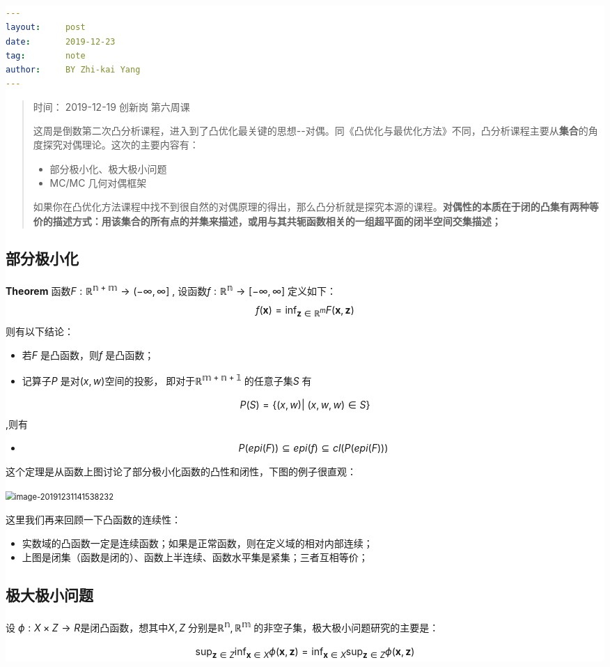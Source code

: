 ```yaml
---
layout:     post
date:       2019-12-23
tag:        note
author:     BY Zhi-kai Yang
---
```

> 时间： 2019-12-19  创新岗 第六周课
>
> 这周是倒数第二次凸分析课程，进入到了凸优化最关键的思想--对偶。同《凸优化与最优化方法》不同，凸分析课程主要从**集合**的角度探究对偶理论。这次的主要内容有：
>
> - 部分极小化、极大极小问题
> - MC/MC 几何对偶框架
>
> 如果你在凸优化方法课程中找不到很自然的对偶原理的得出，那么凸分析就是探究本源的课程。**对偶性的本质在于闭的凸集有两种等价的描述方式：用该集合的所有点的并集来描述，或用与其共轭函数相关的一组超平面的闭半空间交集描述；**

## 部分极小化

**Theorem** 函数$F : \mathbb{R^{n+m}} \rightarrow (-\infty, \infty]$ , 设函数$f: \mathbb{R^n} \rightarrow [-\infty, \infty]$ 定义如下：
$$
f(\boldsymbol{x})=\inf _{\boldsymbol{z} \in \mathbb{R}^{m}} F(\boldsymbol{x}, \boldsymbol{z})
$$
则有以下结论：

- 若$F$ 是凸函数，则$f$ 是凸函数；

- 记算子$P$ 是对$(x, w)$空间的投影， 即对于$\mathbb{R^{m+n+1}}$ 的任意子集$S$ 有

$$P(S) = \{(x, w) |\ (x,w,w) \in S \}$$,则有

- $$
  P(epi(F)) \subseteq epi(f) \subseteq cl(P(epi(F)))
  $$

这个定理是从函数上图讨论了部分极小化函数的凸性和闭性，下图的例子很直观：

<img src="../../../../img/post/cvp066/image-20191231094221794.png" alt="image-20191231141538232" style="zoom:80%;" />

这里我们再来回顾一下凸函数的连续性：

- 实数域的凸函数一定是连续函数；如果是正常函数，则在定义域的相对内部连续；
- 上图是闭集（函数是闭的）、函数上半连续、函数水平集是紧集；三者互相等价；

## 极大极小问题

设 $\phi : X \times Z \rightarrow R$是闭凸函数，想其中$X,Z$ 分别是$\mathbb{R^n}, \mathbb{R^m}$ 的非空子集，极大极小问题研究的主要是：

$$
\sup _{\boldsymbol{z} \in Z} \inf _{\boldsymbol{x} \in X} \phi(\boldsymbol{x}, \boldsymbol{z})=\inf _{\boldsymbol{x} \in X} \sup _{\boldsymbol{z} \in Z} \phi(\boldsymbol{x}, \boldsymbol{z})
$$
